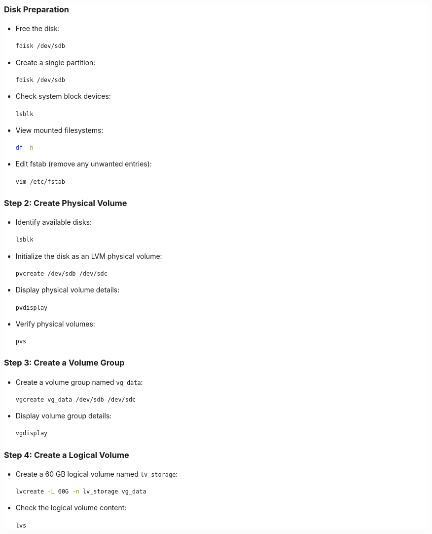 ### Disk Preparation
- Free the disk:
  ```bash
  fdisk /dev/sdb
  ```
- Create a single partition:
  ```bash
  fdisk /dev/sdb
  ```
- Check system block devices:
  ```bash
  lsblk
  ```
- View mounted filesystems:
  ```bash
  df -h
  ```
- Edit fstab (remove any unwanted entries):
  ```bash
  vim /etc/fstab
  ```

### Step 2: Create Physical Volume
- Identify available disks:
  ```bash
  lsblk
  ```
- Initialize the disk as an LVM physical volume:
  ```bash
  pvcreate /dev/sdb /dev/sdc
  ```
- Display physical volume details:
  ```bash
  pvdisplay
  ```
- Verify physical volumes:
  ```bash
  pvs
  ```

### Step 3: Create a Volume Group
- Create a volume group named `vg_data`:
  ```bash
  vgcreate vg_data /dev/sdb /dev/sdc
  ```
- Display volume group details:
  ```bash
  vgdisplay
  ```

### Step 4: Create a Logical Volume
- Create a 60 GB logical volume named `lv_storage`:
  ```bash
  lvcreate -L 60G -n lv_storage vg_data
  ```
- Check the logical volume content:
  ```bash
  lvs
  ```
